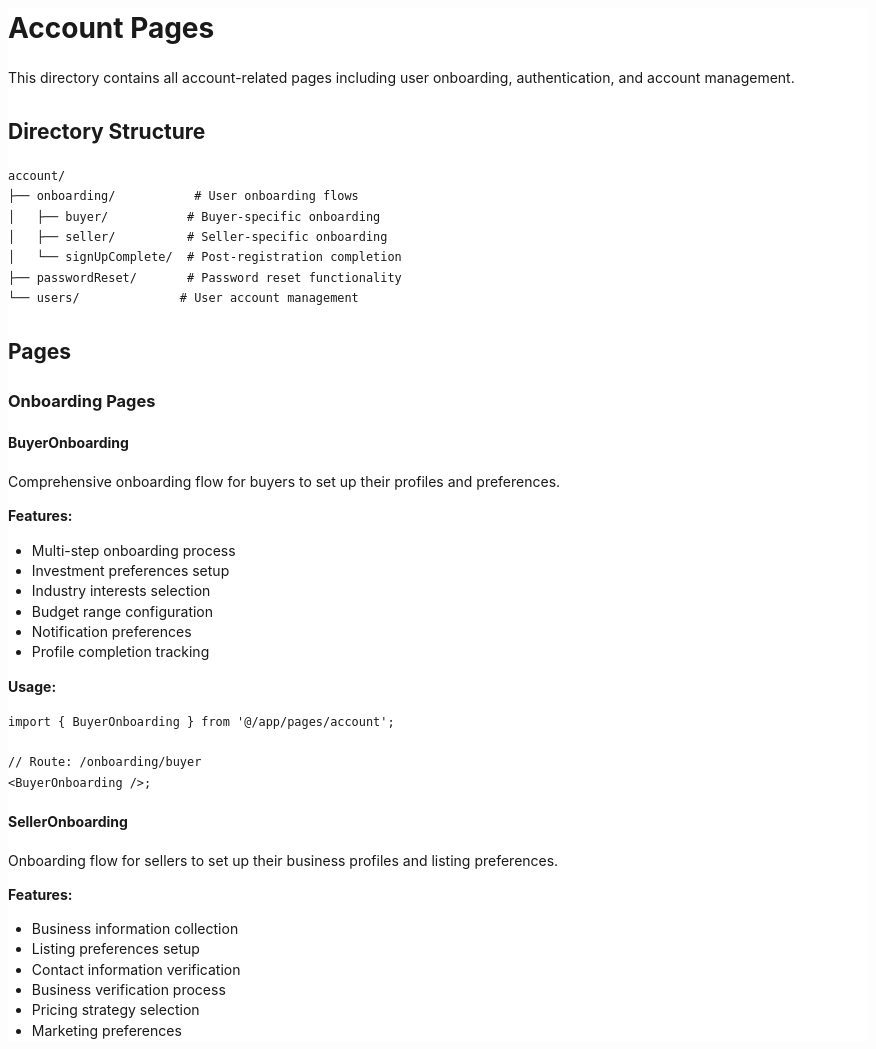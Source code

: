 # Account Pages

This directory contains all account-related pages including user onboarding, authentication, and account management.

## Directory Structure

```
account/
├── onboarding/           # User onboarding flows
│   ├── buyer/           # Buyer-specific onboarding
│   ├── seller/          # Seller-specific onboarding
│   └── signUpComplete/  # Post-registration completion
├── passwordReset/       # Password reset functionality
└── users/              # User account management
```

## Pages

### Onboarding Pages

#### BuyerOnboarding

Comprehensive onboarding flow for buyers to set up their profiles and preferences.

**Features:**

- Multi-step onboarding process
- Investment preferences setup
- Industry interests selection
- Budget range configuration
- Notification preferences
- Profile completion tracking

**Usage:**

```tsx
import { BuyerOnboarding } from '@/app/pages/account';

// Route: /onboarding/buyer
<BuyerOnboarding />;
```

#### SellerOnboarding

Onboarding flow for sellers to set up their business profiles and listing preferences.

**Features:**

- Business information collection
- Listing preferences setup
- Contact information verification
- Business verification process
- Pricing strategy selection
- Marketing preferences
